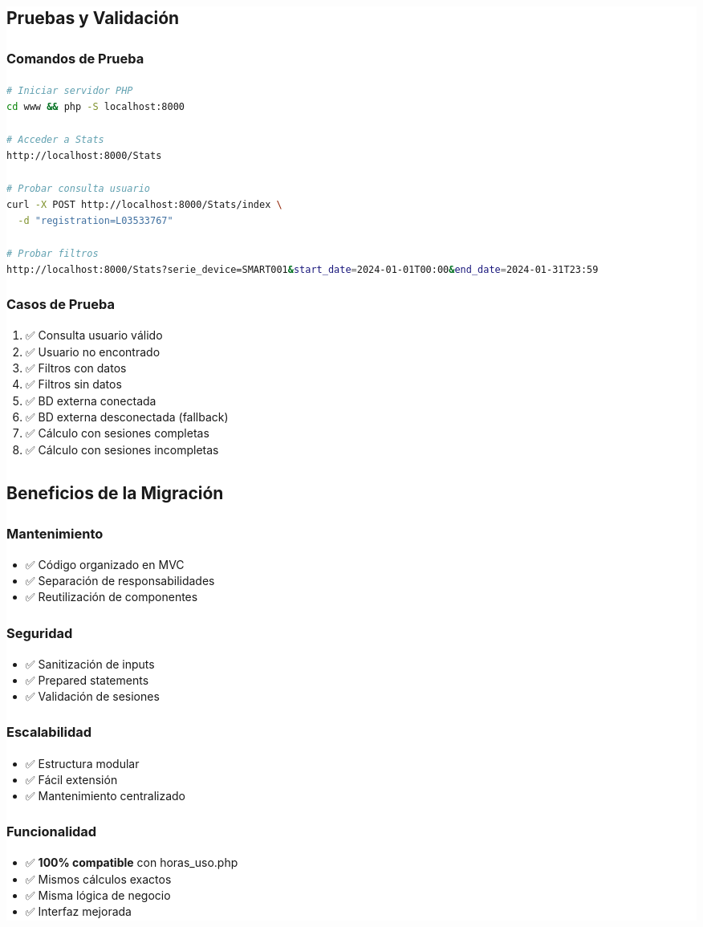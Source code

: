 ## Pruebas y Validación

### **Comandos de Prueba**
```bash
# Iniciar servidor PHP
cd www && php -S localhost:8000

# Acceder a Stats
http://localhost:8000/Stats

# Probar consulta usuario
curl -X POST http://localhost:8000/Stats/index \
  -d "registration=L03533767"

# Probar filtros
http://localhost:8000/Stats?serie_device=SMART001&start_date=2024-01-01T00:00&end_date=2024-01-31T23:59
```

### **Casos de Prueba**
1. ✅ Consulta usuario válido
2. ✅ Usuario no encontrado
3. ✅ Filtros con datos
4. ✅ Filtros sin datos
5. ✅ BD externa conectada
6. ✅ BD externa desconectada (fallback)
7. ✅ Cálculo con sesiones completas
8. ✅ Cálculo con sesiones incompletas

## Beneficios de la Migración

### **Mantenimiento**
- ✅ Código organizado en MVC
- ✅ Separación de responsabilidades
- ✅ Reutilización de componentes

### **Seguridad**
- ✅ Sanitización de inputs
- ✅ Prepared statements
- ✅ Validación de sesiones

### **Escalabilidad**
- ✅ Estructura modular
- ✅ Fácil extensión
- ✅ Mantenimiento centralizado

### **Funcionalidad**
- ✅ **100% compatible** con horas_uso.php
- ✅ Mismos cálculos exactos
- ✅ Misma lógica de negocio
- ✅ Interfaz mejorada
